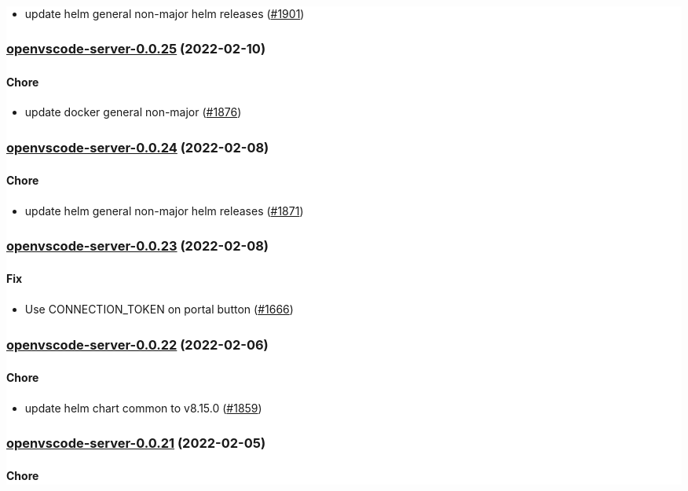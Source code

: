 * update helm general non-major helm releases ([#1901](https://github.com/truecharts/apps/issues/1901))



<a name="openvscode-server-0.0.25"></a>
### [openvscode-server-0.0.25](https://github.com/truecharts/apps/compare/openvscode-server-0.0.24...openvscode-server-0.0.25) (2022-02-10)

#### Chore

* update docker general non-major ([#1876](https://github.com/truecharts/apps/issues/1876))



<a name="openvscode-server-0.0.24"></a>
### [openvscode-server-0.0.24](https://github.com/truecharts/apps/compare/openvscode-server-0.0.23...openvscode-server-0.0.24) (2022-02-08)

#### Chore

* update helm general non-major helm releases ([#1871](https://github.com/truecharts/apps/issues/1871))



<a name="openvscode-server-0.0.23"></a>
### [openvscode-server-0.0.23](https://github.com/truecharts/apps/compare/openvscode-server-0.0.22...openvscode-server-0.0.23) (2022-02-08)

#### Fix

* Use CONNECTION_TOKEN on portal button ([#1666](https://github.com/truecharts/apps/issues/1666))



<a name="openvscode-server-0.0.22"></a>
### [openvscode-server-0.0.22](https://github.com/truecharts/apps/compare/openvscode-server-0.0.21...openvscode-server-0.0.22) (2022-02-06)

#### Chore

* update helm chart common to v8.15.0 ([#1859](https://github.com/truecharts/apps/issues/1859))



<a name="openvscode-server-0.0.21"></a>
### [openvscode-server-0.0.21](https://github.com/truecharts/apps/compare/openvscode-server-0.0.20...openvscode-server-0.0.21) (2022-02-05)

#### Chore
